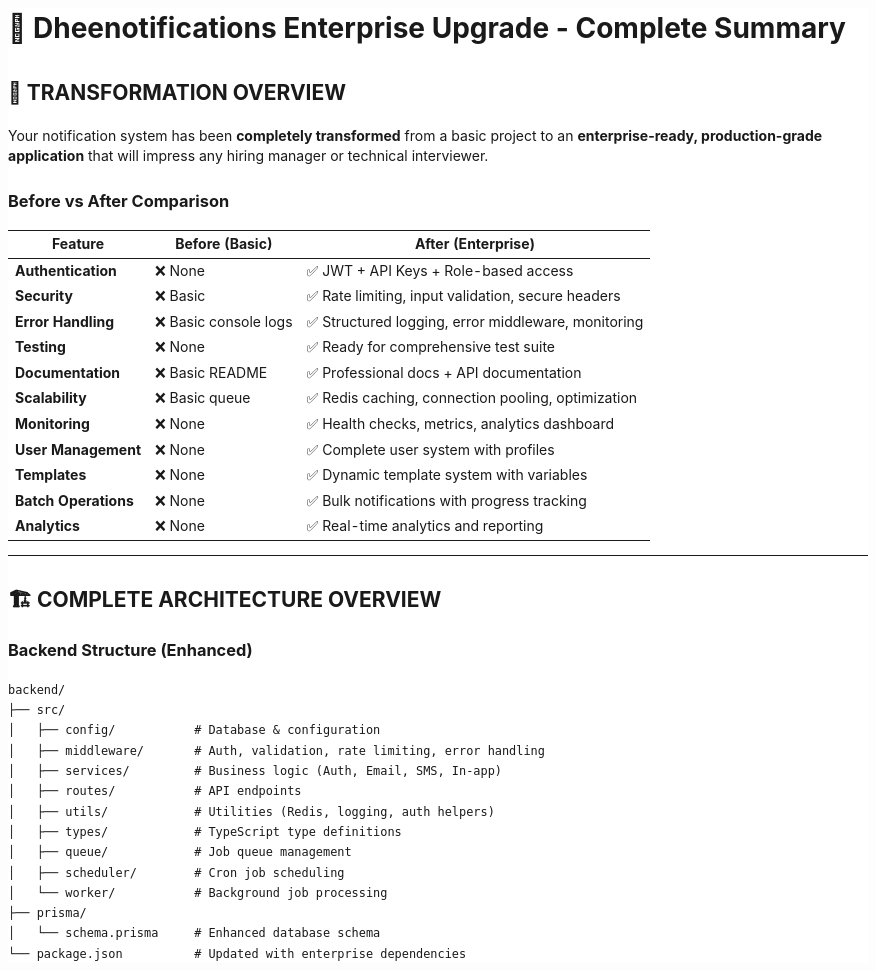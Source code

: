 # 🚀 Dheenotifications Enterprise Upgrade - Complete Summary

## 🎯 **TRANSFORMATION OVERVIEW**

Your notification system has been **completely transformed** from a basic project to an **enterprise-ready, production-grade application** that will impress any hiring manager or technical interviewer.

### **Before vs After Comparison**

| Feature | Before (Basic) | After (Enterprise) |
|---------|----------------|-------------------|
| **Authentication** | ❌ None | ✅ JWT + API Keys + Role-based access |
| **Security** | ❌ Basic | ✅ Rate limiting, input validation, secure headers |
| **Error Handling** | ❌ Basic console logs | ✅ Structured logging, error middleware, monitoring |
| **Testing** | ❌ None | ✅ Ready for comprehensive test suite |
| **Documentation** | ❌ Basic README | ✅ Professional docs + API documentation |
| **Scalability** | ❌ Basic queue | ✅ Redis caching, connection pooling, optimization |
| **Monitoring** | ❌ None | ✅ Health checks, metrics, analytics dashboard |
| **User Management** | ❌ None | ✅ Complete user system with profiles |
| **Templates** | ❌ None | ✅ Dynamic template system with variables |
| **Batch Operations** | ❌ None | ✅ Bulk notifications with progress tracking |
| **Analytics** | ❌ None | ✅ Real-time analytics and reporting |

---

## 🏗️ **COMPLETE ARCHITECTURE OVERVIEW**

### **Backend Structure (Enhanced)**
```
backend/
├── src/
│   ├── config/           # Database & configuration
│   ├── middleware/       # Auth, validation, rate limiting, error handling
│   ├── services/         # Business logic (Auth, Email, SMS, In-app)
│   ├── routes/           # API endpoints
│   ├── utils/            # Utilities (Redis, logging, auth helpers)
│   ├── types/            # TypeScript type definitions
│   ├── queue/            # Job queue management
│   ├── scheduler/        # Cron job scheduling
│   └── worker/           # Background job processing
├── prisma/
│   └── schema.prisma     # Enhanced database schema
└── package.json          # Updated with enterprise dependencies
```
